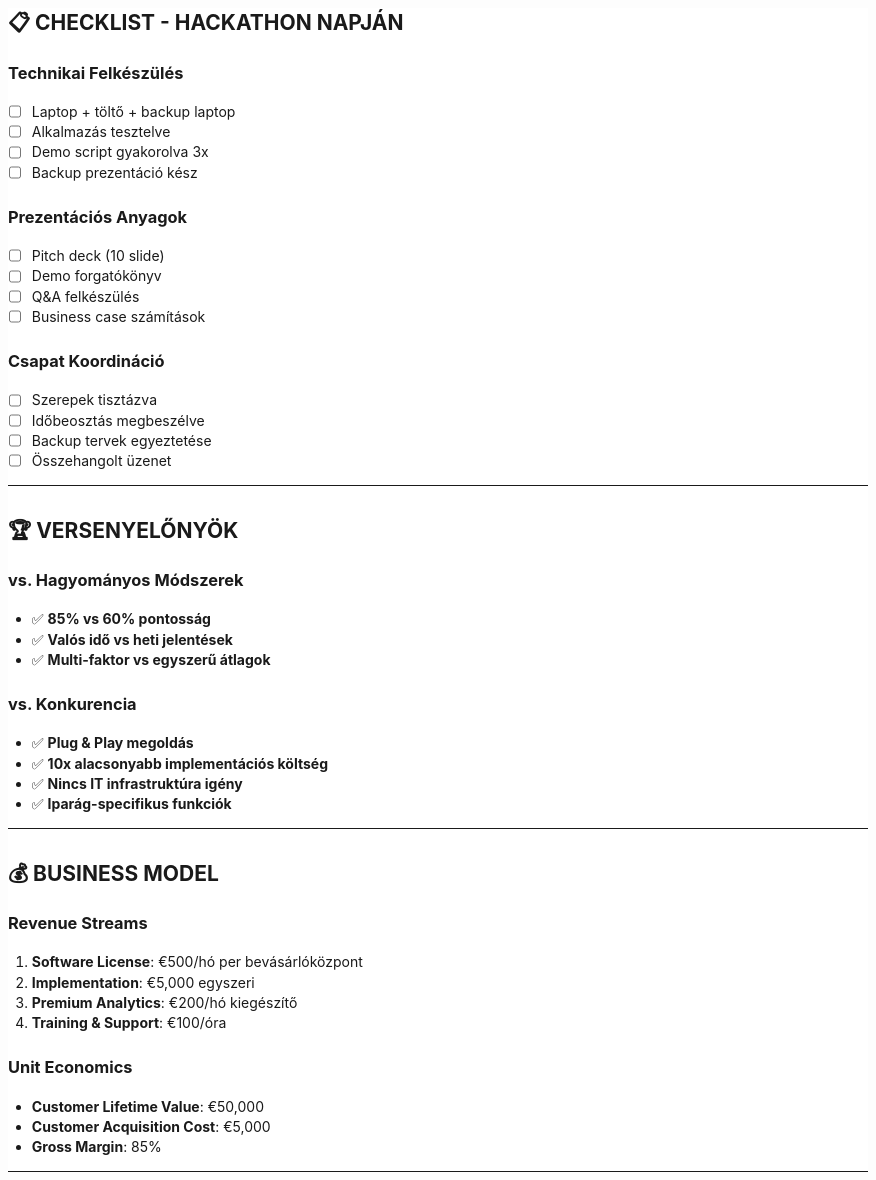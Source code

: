 ## 📋 **CHECKLIST - HACKATHON NAPJÁN**

### **Technikai Felkészülés**
- [ ] Laptop + töltő + backup laptop
- [ ] Alkalmazás tesztelve
- [ ] Demo script gyakorolva 3x
- [ ] Backup prezentáció kész

### **Prezentációs Anyagok**
- [ ] Pitch deck (10 slide)
- [ ] Demo forgatókönyv
- [ ] Q&A felkészülés
- [ ] Business case számítások

### **Csapat Koordináció**
- [ ] Szerepek tisztázva
- [ ] Időbeosztás megbeszélve
- [ ] Backup tervek egyeztetése
- [ ] Összehangolt üzenet

---

## 🏆 **VERSENYELŐNYÖK**

### **vs. Hagyományos Módszerek**
- ✅ **85% vs 60% pontosság**
- ✅ **Valós idő vs heti jelentések**
- ✅ **Multi-faktor vs egyszerű átlagok**

### **vs. Konkurencia**
- ✅ **Plug & Play megoldás**
- ✅ **10x alacsonyabb implementációs költség**
- ✅ **Nincs IT infrastruktúra igény**
- ✅ **Iparág-specifikus funkciók**

---

## 💰 **BUSINESS MODEL**

### **Revenue Streams**
1. **Software License**: €500/hó per bevásárlóközpont
2. **Implementation**: €5,000 egyszeri
3. **Premium Analytics**: €200/hó kiegészítő
4. **Training & Support**: €100/óra

### **Unit Economics**
- **Customer Lifetime Value**: €50,000
- **Customer Acquisition Cost**: €5,000
- **Gross Margin**: 85%

---